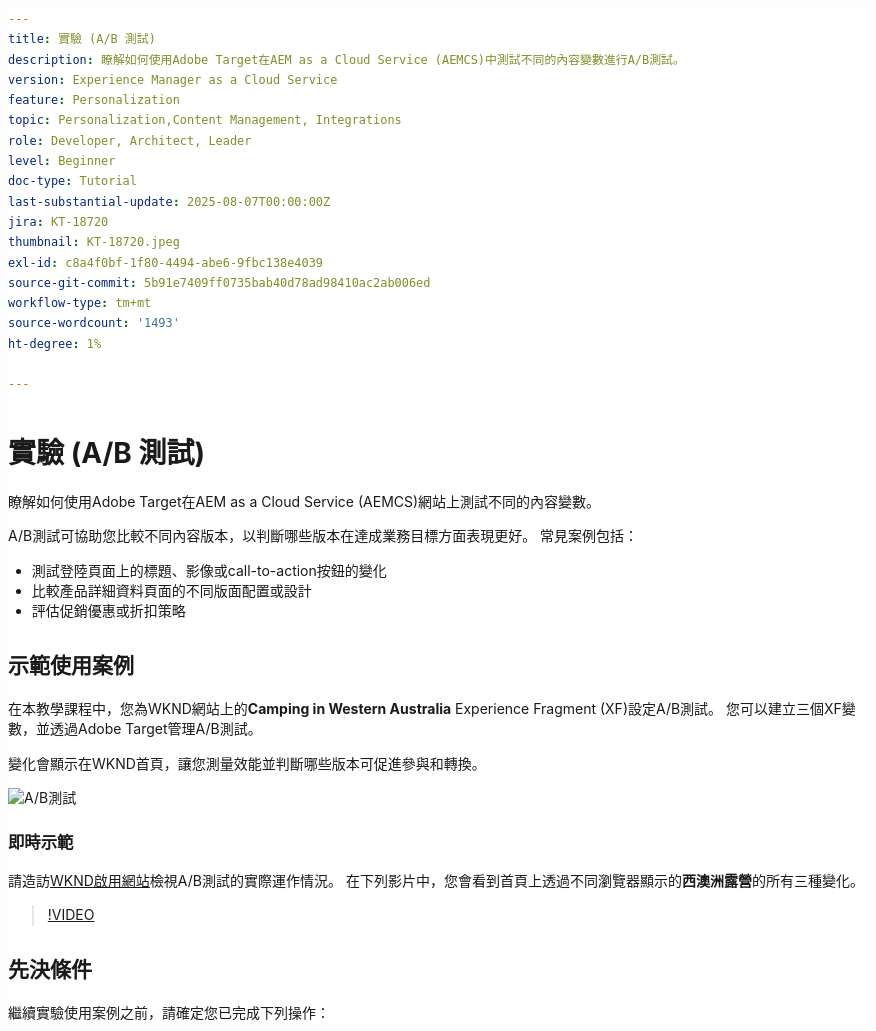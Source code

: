 ```yaml
---
title: 實驗 (A/B 測試)
description: 瞭解如何使用Adobe Target在AEM as a Cloud Service (AEMCS)中測試不同的內容變數進行A/B測試。
version: Experience Manager as a Cloud Service
feature: Personalization
topic: Personalization,Content Management, Integrations
role: Developer, Architect, Leader
level: Beginner
doc-type: Tutorial
last-substantial-update: 2025-08-07T00:00:00Z
jira: KT-18720
thumbnail: KT-18720.jpeg
exl-id: c8a4f0bf-1f80-4494-abe6-9fbc138e4039
source-git-commit: 5b91e7409ff0735bab40d78ad98410ac2ab006ed
workflow-type: tm+mt
source-wordcount: '1493'
ht-degree: 1%

---
```


# 實驗 (A/B 測試)

瞭解如何使用Adobe Target在AEM as a Cloud Service (AEMCS)網站上測試不同的內容變數。

A/B測試可協助您比較不同內容版本，以判斷哪些版本在達成業務目標方面表現更好。 常見案例包括：

- 測試登陸頁面上的標題、影像或call-to-action按鈕的變化
- 比較產品詳細資料頁面的不同版面配置或設計
- 評估促銷優惠或折扣策略

## 示範使用案例

在本教學課程中，您為WKND網站上的&#x200B;**Camping in Western Australia** Experience Fragment (XF)設定A/B測試。 您可以建立三個XF變數，並透過Adobe Target管理A/B測試。

變化會顯示在WKND首頁，讓您測量效能並判斷哪些版本可促進參與和轉換。

![A/B測試](../assets/use-cases/experiment/view-ab-test-variations.png)

### 即時示範

請造訪[WKND啟用網站](https://wknd.enablementadobe.com/us/en.html)檢視A/B測試的實際運作情況。 在下列影片中，您會看到首頁上透過不同瀏覽器顯示的&#x200B;**西澳洲露營**&#x200B;的所有三種變化。

>[!VIDEO](https://video.tv.adobe.com/v/3473005/?learn=on&enablevpops)

## 先決條件

繼續實驗使用案例之前，請確定您已完成下列操作：

